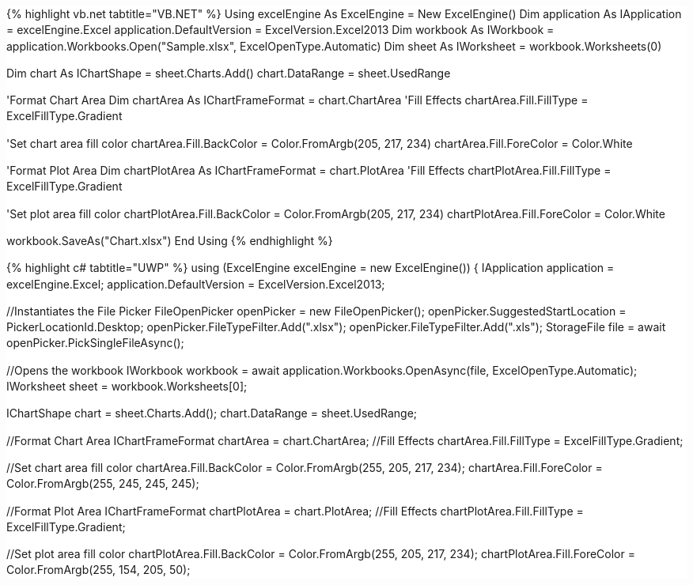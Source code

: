 {% highlight vb.net tabtitle="VB.NET" %}
Using excelEngine As ExcelEngine = New ExcelEngine()
  Dim application As IApplication = excelEngine.Excel
  application.DefaultVersion = ExcelVersion.Excel2013
  Dim workbook As IWorkbook = application.Workbooks.Open("Sample.xlsx", ExcelOpenType.Automatic)
  Dim sheet As IWorksheet = workbook.Worksheets(0)

  Dim chart As IChartShape = sheet.Charts.Add()
  chart.DataRange = sheet.UsedRange

  'Format Chart Area
  Dim chartArea As IChartFrameFormat = chart.ChartArea
  'Fill Effects
  chartArea.Fill.FillType = ExcelFillType.Gradient

  'Set chart area fill color
  chartArea.Fill.BackColor = Color.FromArgb(205, 217, 234)
  chartArea.Fill.ForeColor = Color.White

  'Format Plot Area
  Dim chartPlotArea As IChartFrameFormat = chart.PlotArea
  'Fill Effects
  chartPlotArea.Fill.FillType = ExcelFillType.Gradient

  'Set plot area fill color
  chartPlotArea.Fill.BackColor = Color.FromArgb(205, 217, 234)
  chartPlotArea.Fill.ForeColor = Color.White

  workbook.SaveAs("Chart.xlsx")
End Using
{% endhighlight %}

{% highlight c# tabtitle="UWP" %}
using (ExcelEngine excelEngine = new ExcelEngine())
{
  IApplication application = excelEngine.Excel;
  application.DefaultVersion = ExcelVersion.Excel2013;

  //Instantiates the File Picker
  FileOpenPicker openPicker = new FileOpenPicker();
  openPicker.SuggestedStartLocation = PickerLocationId.Desktop;
  openPicker.FileTypeFilter.Add(".xlsx");
  openPicker.FileTypeFilter.Add(".xls");
  StorageFile file = await openPicker.PickSingleFileAsync();

  //Opens the workbook
  IWorkbook workbook = await application.Workbooks.OpenAsync(file, ExcelOpenType.Automatic);
  IWorksheet sheet = workbook.Worksheets[0];

  IChartShape chart = sheet.Charts.Add();
  chart.DataRange = sheet.UsedRange;

  //Format Chart Area
  IChartFrameFormat chartArea = chart.ChartArea;
  //Fill Effects
  chartArea.Fill.FillType = ExcelFillType.Gradient;

  //Set chart area fill color
  chartArea.Fill.BackColor = Color.FromArgb(255, 205, 217, 234);
  chartArea.Fill.ForeColor = Color.FromArgb(255, 245, 245, 245);

  //Format Plot Area
  IChartFrameFormat chartPlotArea = chart.PlotArea;
  //Fill Effects
  chartPlotArea.Fill.FillType = ExcelFillType.Gradient;

  //Set plot area fill color 
  chartPlotArea.Fill.BackColor = Color.FromArgb(255, 205, 217, 234);
  chartPlotArea.Fill.ForeColor = Color.FromArgb(255, 154, 205, 50);
